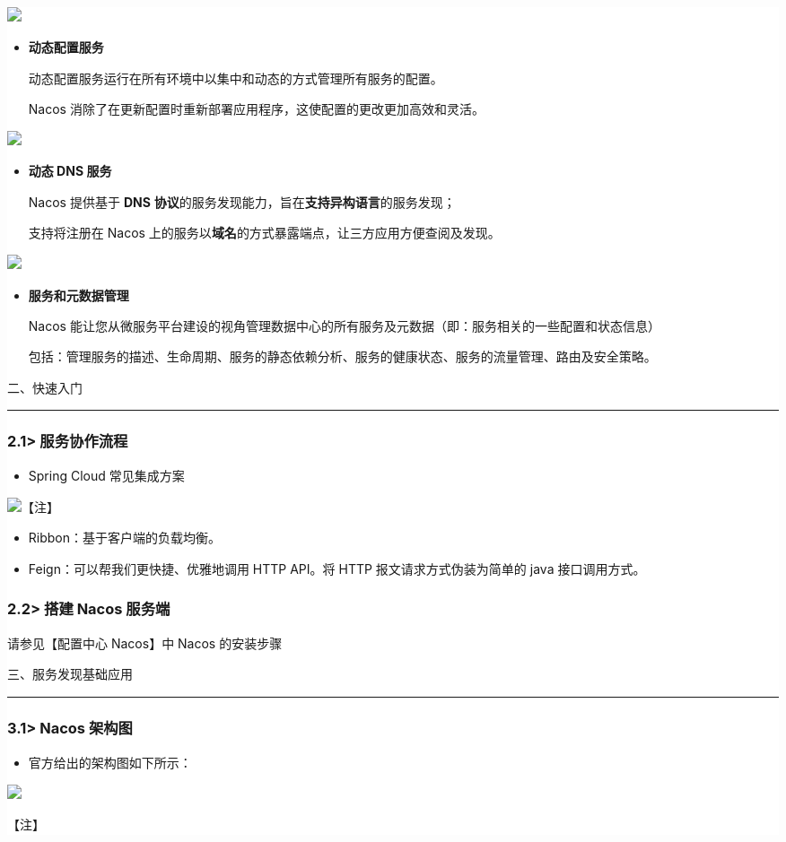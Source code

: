 
![](https://mmbiz.qpic.cn/mmbiz_png/AZHyCoMMOCibFuupAOxupzvgWx9UZTVY446UW1CfOucujdrT7icwxmicJMiaIbgvfqFsmc1jV5uYtONV8b6APiaPuWA/640?wx_fmt=png)

*   **动态配置服务**
    
    动态配置服务运行在所有环境中以集中和动态的方式管理所有服务的配置。
    
    Nacos 消除了在更新配置时重新部署应用程序，这使配置的更改更加高效和灵活。
    

![](https://mmbiz.qpic.cn/mmbiz_png/AZHyCoMMOCibFuupAOxupzvgWx9UZTVY4l4SA7PW5j4ufY5DDMdxOtd5j8Hhxx1cboVichb7RTcJibV3WDyI0LCbg/640?wx_fmt=png)

*   **动态 DNS 服务**
    
    Nacos 提供基于 **DNS** **协议**的服务发现能力，旨在**支持异构语言**的服务发现；
    
    支持将注册在 Nacos 上的服务以**域名**的方式暴露端点，让三方应用方便查阅及发现。
    

![](https://mmbiz.qpic.cn/mmbiz_png/AZHyCoMMOCibFuupAOxupzvgWx9UZTVY4cPwK9Y6pn7zoYykSJibC500JnRyItEBmrY102GWrAyK1awcEiazpiatOw/640?wx_fmt=png)

*   **服务和元数据管理**
    
    Nacos 能让您从微服务平台建设的视角管理数据中心的所有服务及元数据（即：服务相关的一些配置和状态信息）
    
    包括：管理服务的描述、生命周期、服务的静态依赖分析、服务的健康状态、服务的流量管理、路由及安全策略。
    

二、快速入门  

---------

### 2.1> 服务协作流程

*   Spring Cloud 常见集成方案
    

![](https://mmbiz.qpic.cn/mmbiz_png/AZHyCoMMOCibFuupAOxupzvgWx9UZTVY4ok1CWoeZ0zkFEjEHpqZu56VnvB7eDXqKUwmNibv9PoIZbayMOzNC49g/640?wx_fmt=png)【注】

*   Ribbon：基于客户端的负载均衡。
    
*   Feign：可以帮我们更快捷、优雅地调用 HTTP API。将 HTTP 报文请求方式伪装为简单的 java 接口调用方式。
    

### 2.2> 搭建 Nacos 服务端  

请参见【配置中心 Nacos】中 Nacos 的安装步骤

三、服务发现基础应用  

-------------

### 3.1> Nacos 架构图

*   官方给出的架构图如下所示：
    

![](https://mmbiz.qpic.cn/mmbiz_png/AZHyCoMMOCibFuupAOxupzvgWx9UZTVY4nLx6eFPfyvNbXouGPzdWQdYiauibR3bJ4qJMmB9C0EI4xIeVL0zEYbbQ/640?wx_fmt=png)

【注】  
